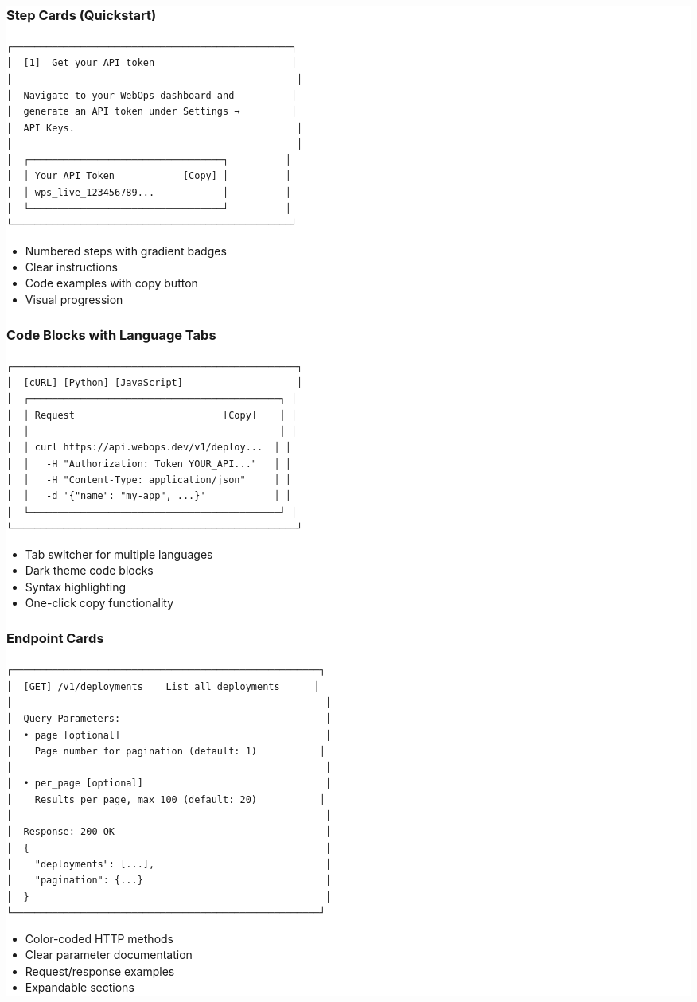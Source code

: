 ### Step Cards (Quickstart)
```
┌─────────────────────────────────────────────────┐
│  [1]  Get your API token                        │
│                                                  │
│  Navigate to your WebOps dashboard and          │
│  generate an API token under Settings →         │
│  API Keys.                                       │
│                                                  │
│  ┌──────────────────────────────────┐          │
│  │ Your API Token            [Copy] │          │
│  │ wps_live_123456789...            │          │
│  └──────────────────────────────────┘          │
└─────────────────────────────────────────────────┘
```
- Numbered steps with gradient badges
- Clear instructions
- Code examples with copy button
- Visual progression

### Code Blocks with Language Tabs
```
┌──────────────────────────────────────────────────┐
│  [cURL] [Python] [JavaScript]                    │
│  ┌────────────────────────────────────────────┐ │
│  │ Request                          [Copy]    │ │
│  │                                            │ │
│  │ curl https://api.webops.dev/v1/deploy...  │ │
│  │   -H "Authorization: Token YOUR_API..."   │ │
│  │   -H "Content-Type: application/json"     │ │
│  │   -d '{"name": "my-app", ...}'            │ │
│  └────────────────────────────────────────────┘ │
└──────────────────────────────────────────────────┘
```
- Tab switcher for multiple languages
- Dark theme code blocks
- Syntax highlighting
- One-click copy functionality

### Endpoint Cards
```
┌──────────────────────────────────────────────────────┐
│  [GET] /v1/deployments    List all deployments      │
│                                                       │
│  Query Parameters:                                    │
│  • page [optional]                                    │
│    Page number for pagination (default: 1)           │
│                                                       │
│  • per_page [optional]                                │
│    Results per page, max 100 (default: 20)           │
│                                                       │
│  Response: 200 OK                                     │
│  {                                                    │
│    "deployments": [...],                              │
│    "pagination": {...}                                │
│  }                                                    │
└──────────────────────────────────────────────────────┘
```
- Color-coded HTTP methods
- Clear parameter documentation
- Request/response examples
- Expandable sections
